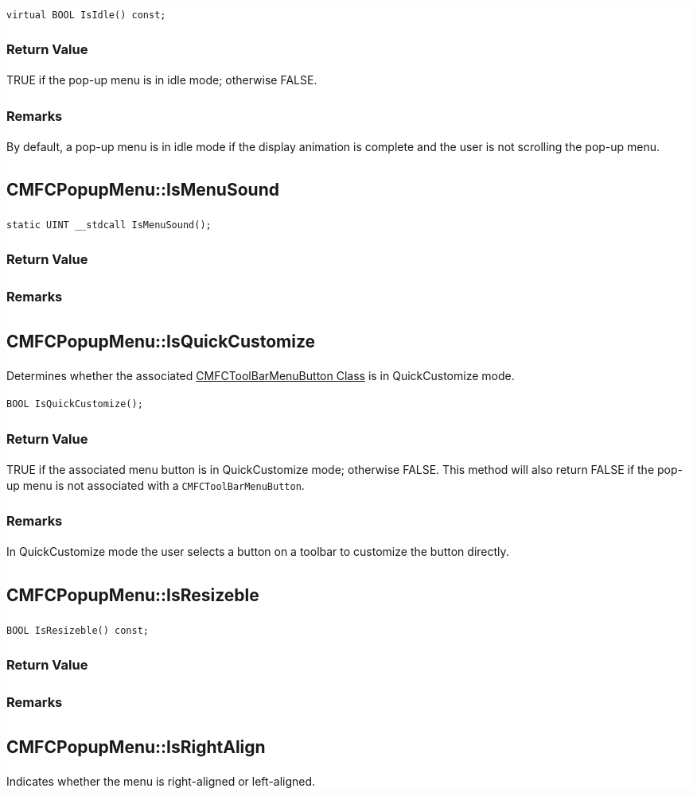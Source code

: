 ```  
virtual BOOL IsIdle() const;  
```  
  
### Return Value  
 TRUE if the pop-up menu is in idle mode; otherwise FALSE.  
  
### Remarks  
 By default, a pop-up menu is in idle mode if the display animation is complete and the user is not scrolling the pop-up menu.  
  
##  <a name="ismenusound"></a>  CMFCPopupMenu::IsMenuSound  

  
```  
static UINT __stdcall IsMenuSound();
```  
  
### Return Value  
  
### Remarks  
  
##  <a name="isquickcustomize"></a>  CMFCPopupMenu::IsQuickCustomize  
 Determines whether the associated [CMFCToolBarMenuButton Class](../../mfc/reference/cmfctoolbarmenubutton-class.md) is in QuickCustomize mode.  
  
```  
BOOL IsQuickCustomize();
```  
  
### Return Value  
 TRUE if the associated menu button is in QuickCustomize mode; otherwise FALSE. This method will also return FALSE if the pop-up menu is not associated with a `CMFCToolBarMenuButton`.  
  
### Remarks  
 In QuickCustomize mode the user selects a button on a toolbar to customize the button directly.  
  
##  <a name="isresizeble"></a>  CMFCPopupMenu::IsResizeble  

  
```  
BOOL IsResizeble() const;  
```  
  
### Return Value  
  
### Remarks  
  
##  <a name="isrightalign"></a>  CMFCPopupMenu::IsRightAlign  
 Indicates whether the menu is right-aligned or left-aligned.  
  